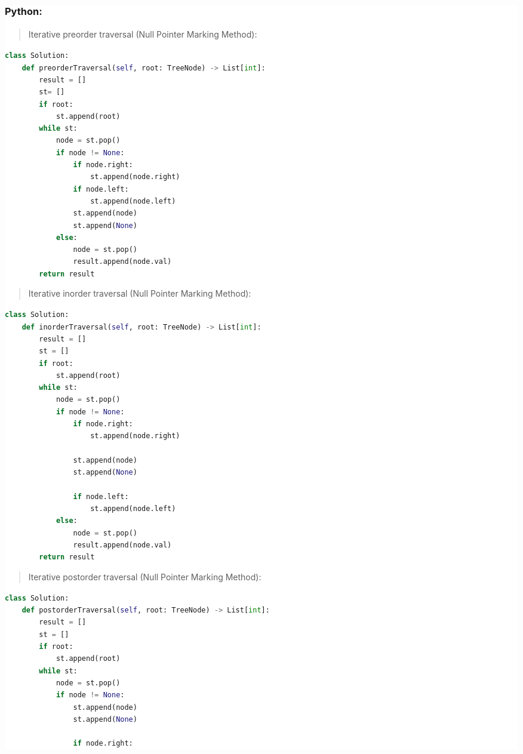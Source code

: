 ### Python:

> Iterative preorder traversal (Null Pointer Marking Method):
```python
class Solution:
    def preorderTraversal(self, root: TreeNode) -> List[int]:
        result = []
        st= []
        if root:
            st.append(root)
        while st:
            node = st.pop()
            if node != None:
                if node.right: 
                    st.append(node.right)
                if node.left:
                    st.append(node.left)
                st.append(node) 
                st.append(None)
            else:
                node = st.pop()
                result.append(node.val)
        return result
```

> Iterative inorder traversal (Null Pointer Marking Method):
```python
class Solution:
    def inorderTraversal(self, root: TreeNode) -> List[int]:
        result = []
        st = []
        if root:
            st.append(root)
        while st:
            node = st.pop()
            if node != None:
                if node.right:
                    st.append(node.right)
                
                st.append(node)
                st.append(None)
                
                if node.left:
                    st.append(node.left)
            else:
                node = st.pop()
                result.append(node.val)
        return result
```

> Iterative postorder traversal (Null Pointer Marking Method):
```python
class Solution:
    def postorderTraversal(self, root: TreeNode) -> List[int]:
        result = []
        st = []
        if root:
            st.append(root)
        while st:
            node = st.pop()
            if node != None:
                st.append(node)
                st.append(None)
                
                if node.right:
```